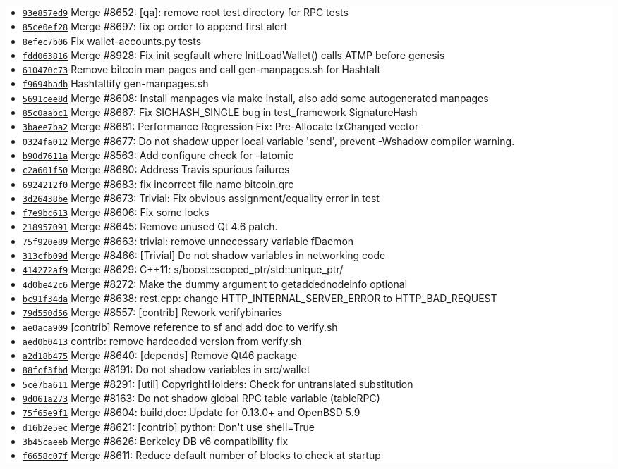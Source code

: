 - [`93e857ed9`](https://github.com/hashtaltpay/hashtalt/commit/93e857ed9) Merge #8652: [qa]: remove root test directory for RPC tests
- [`85ce0ef28`](https://github.com/hashtaltpay/hashtalt/commit/85ce0ef28) Merge #8697: fix op order to append first alert
- [`8efec7b06`](https://github.com/hashtaltpay/hashtalt/commit/8efec7b06) Fix wallet-accounts.py tests
- [`fdd063816`](https://github.com/hashtaltpay/hashtalt/commit/fdd063816) Merge #8928: Fix init segfault where InitLoadWallet() calls ATMP before genesis
- [`610470c73`](https://github.com/hashtaltpay/hashtalt/commit/610470c73) Remove bitcoin man pages and call gen-manpages.sh for Hashtalt
- [`f9694badb`](https://github.com/hashtaltpay/hashtalt/commit/f9694badb) Hashtaltify gen-manpages.sh
- [`5691cee8d`](https://github.com/hashtaltpay/hashtalt/commit/5691cee8d) Merge #8608: Install manpages via make install, also add some autogenerated manpages
- [`85c0aabc1`](https://github.com/hashtaltpay/hashtalt/commit/85c0aabc1) Merge #8667: Fix SIGHASH_SINGLE bug in test_framework SignatureHash
- [`3baee7ba2`](https://github.com/hashtaltpay/hashtalt/commit/3baee7ba2) Merge #8681: Performance Regression Fix: Pre-Allocate txChanged vector
- [`0324fa012`](https://github.com/hashtaltpay/hashtalt/commit/0324fa012) Merge #8677: Do not shadow upper local variable 'send', prevent -Wshadow compiler warning.
- [`b90d7611a`](https://github.com/hashtaltpay/hashtalt/commit/b90d7611a) Merge #8563: Add configure check for -latomic
- [`c2a601f50`](https://github.com/hashtaltpay/hashtalt/commit/c2a601f50) Merge #8680: Address Travis spurious failures
- [`6924212f0`](https://github.com/hashtaltpay/hashtalt/commit/6924212f0) Merge #8683: fix incorrect file name bitcoin.qrc
- [`3d26438be`](https://github.com/hashtaltpay/hashtalt/commit/3d26438be) Merge #8673: Trivial: Fix obvious assignment/equality error in test
- [`f7e9bc613`](https://github.com/hashtaltpay/hashtalt/commit/f7e9bc613) Merge #8606: Fix some locks
- [`218957091`](https://github.com/hashtaltpay/hashtalt/commit/218957091) Merge #8645: Remove unused Qt 4.6 patch.
- [`75f920e89`](https://github.com/hashtaltpay/hashtalt/commit/75f920e89) Merge #8663: trivial: remove unnecessary variable fDaemon
- [`313cfb09d`](https://github.com/hashtaltpay/hashtalt/commit/313cfb09d) Merge #8466: [Trivial] Do not shadow variables in networking code
- [`414272af9`](https://github.com/hashtaltpay/hashtalt/commit/414272af9) Merge #8629: C++11: s/boost::scoped_ptr/std::unique_ptr/
- [`4d0be42c6`](https://github.com/hashtaltpay/hashtalt/commit/4d0be42c6) Merge #8272: Make the dummy argument to getaddednodeinfo optional
- [`bc91f34da`](https://github.com/hashtaltpay/hashtalt/commit/bc91f34da) Merge #8638: rest.cpp: change HTTP_INTERNAL_SERVER_ERROR to HTTP_BAD_REQUEST
- [`79d550d56`](https://github.com/hashtaltpay/hashtalt/commit/79d550d56) Merge #8557: [contrib] Rework verifybinaries
- [`ae0aca909`](https://github.com/hashtaltpay/hashtalt/commit/ae0aca909) [contrib] Remove reference to sf and add doc to verify.sh
- [`aed0b0413`](https://github.com/hashtaltpay/hashtalt/commit/aed0b0413) contrib: remove hardcoded version from verify.sh
- [`a2d18b475`](https://github.com/hashtaltpay/hashtalt/commit/a2d18b475) Merge #8640: [depends] Remove Qt46 package
- [`88fcf3fbd`](https://github.com/hashtaltpay/hashtalt/commit/88fcf3fbd) Merge #8191: Do not shadow variables in src/wallet
- [`5ce7ba611`](https://github.com/hashtaltpay/hashtalt/commit/5ce7ba611) Merge #8291: [util] CopyrightHolders: Check for untranslated substitution
- [`9d061a273`](https://github.com/hashtaltpay/hashtalt/commit/9d061a273) Merge #8163: Do not shadow global RPC table variable (tableRPC)
- [`75f65e9f1`](https://github.com/hashtaltpay/hashtalt/commit/75f65e9f1) Merge #8604: build,doc: Update for 0.13.0+ and OpenBSD 5.9
- [`d16b2e5ec`](https://github.com/hashtaltpay/hashtalt/commit/d16b2e5ec) Merge #8621: [contrib] python: Don't use shell=True
- [`3b45caeeb`](https://github.com/hashtaltpay/hashtalt/commit/3b45caeeb) Merge #8626: Berkeley DB v6 compatibility fix
- [`f6658c07f`](https://github.com/hashtaltpay/hashtalt/commit/f6658c07f) Merge #8611: Reduce default number of blocks to check at startup